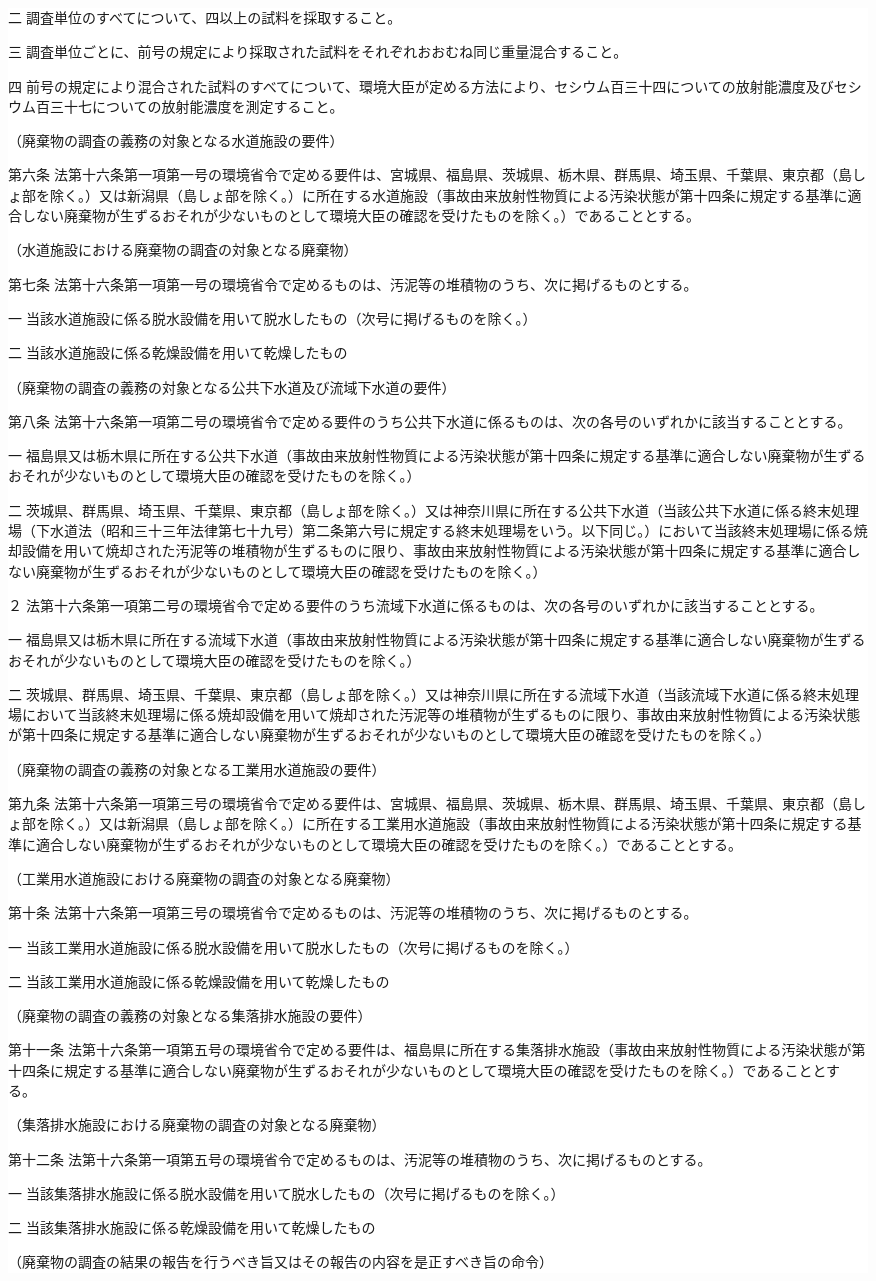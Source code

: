 二 調査単位のすべてについて、四以上の試料を採取すること。

三 調査単位ごとに、前号の規定により採取された試料をそれぞれおおむね同じ重量混合すること。

四 前号の規定により混合された試料のすべてについて、環境大臣が定める方法により、セシウム百三十四についての放射能濃度及びセシウム百三十七についての放射能濃度を測定すること。

（廃棄物の調査の義務の対象となる水道施設の要件）

第六条 法第十六条第一項第一号の環境省令で定める要件は、宮城県、福島県、茨城県、栃木県、群馬県、埼玉県、千葉県、東京都（島しょ部を除く。）又は新潟県（島しょ部を除く。）に所在する水道施設（事故由来放射性物質による汚染状態が第十四条に規定する基準に適合しない廃棄物が生ずるおそれが少ないものとして環境大臣の確認を受けたものを除く。）であることとする。

（水道施設における廃棄物の調査の対象となる廃棄物）

第七条 法第十六条第一項第一号の環境省令で定めるものは、汚泥等の堆積物のうち、次に掲げるものとする。

一 当該水道施設に係る脱水設備を用いて脱水したもの（次号に掲げるものを除く。）

二 当該水道施設に係る乾燥設備を用いて乾燥したもの

（廃棄物の調査の義務の対象となる公共下水道及び流域下水道の要件）

第八条 法第十六条第一項第二号の環境省令で定める要件のうち公共下水道に係るものは、次の各号のいずれかに該当することとする。

一 福島県又は栃木県に所在する公共下水道（事故由来放射性物質による汚染状態が第十四条に規定する基準に適合しない廃棄物が生ずるおそれが少ないものとして環境大臣の確認を受けたものを除く。）

二 茨城県、群馬県、埼玉県、千葉県、東京都（島しょ部を除く。）又は神奈川県に所在する公共下水道（当該公共下水道に係る終末処理場（下水道法（昭和三十三年法律第七十九号）第二条第六号に規定する終末処理場をいう。以下同じ。）において当該終末処理場に係る焼却設備を用いて焼却された汚泥等の堆積物が生ずるものに限り、事故由来放射性物質による汚染状態が第十四条に規定する基準に適合しない廃棄物が生ずるおそれが少ないものとして環境大臣の確認を受けたものを除く。）

２ 法第十六条第一項第二号の環境省令で定める要件のうち流域下水道に係るものは、次の各号のいずれかに該当することとする。

一 福島県又は栃木県に所在する流域下水道（事故由来放射性物質による汚染状態が第十四条に規定する基準に適合しない廃棄物が生ずるおそれが少ないものとして環境大臣の確認を受けたものを除く。）

二 茨城県、群馬県、埼玉県、千葉県、東京都（島しょ部を除く。）又は神奈川県に所在する流域下水道（当該流域下水道に係る終末処理場において当該終末処理場に係る焼却設備を用いて焼却された汚泥等の堆積物が生ずるものに限り、事故由来放射性物質による汚染状態が第十四条に規定する基準に適合しない廃棄物が生ずるおそれが少ないものとして環境大臣の確認を受けたものを除く。）

（廃棄物の調査の義務の対象となる工業用水道施設の要件）

第九条 法第十六条第一項第三号の環境省令で定める要件は、宮城県、福島県、茨城県、栃木県、群馬県、埼玉県、千葉県、東京都（島しょ部を除く。）又は新潟県（島しょ部を除く。）に所在する工業用水道施設（事故由来放射性物質による汚染状態が第十四条に規定する基準に適合しない廃棄物が生ずるおそれが少ないものとして環境大臣の確認を受けたものを除く。）であることとする。

（工業用水道施設における廃棄物の調査の対象となる廃棄物）

第十条 法第十六条第一項第三号の環境省令で定めるものは、汚泥等の堆積物のうち、次に掲げるものとする。

一 当該工業用水道施設に係る脱水設備を用いて脱水したもの（次号に掲げるものを除く。）

二 当該工業用水道施設に係る乾燥設備を用いて乾燥したもの

（廃棄物の調査の義務の対象となる集落排水施設の要件）

第十一条 法第十六条第一項第五号の環境省令で定める要件は、福島県に所在する集落排水施設（事故由来放射性物質による汚染状態が第十四条に規定する基準に適合しない廃棄物が生ずるおそれが少ないものとして環境大臣の確認を受けたものを除く。）であることとする。

（集落排水施設における廃棄物の調査の対象となる廃棄物）

第十二条 法第十六条第一項第五号の環境省令で定めるものは、汚泥等の堆積物のうち、次に掲げるものとする。

一 当該集落排水施設に係る脱水設備を用いて脱水したもの（次号に掲げるものを除く。）

二 当該集落排水施設に係る乾燥設備を用いて乾燥したもの

（廃棄物の調査の結果の報告を行うべき旨又はその報告の内容を是正すべき旨の命令）
